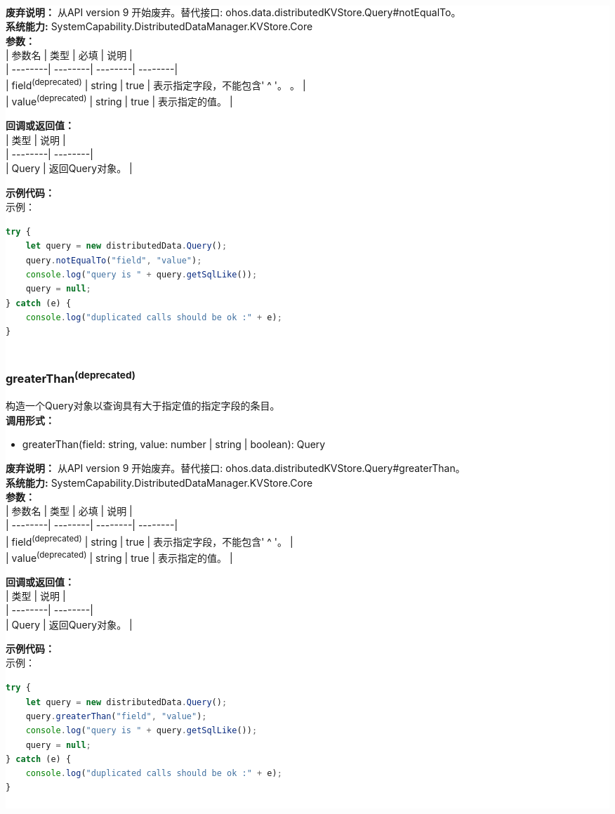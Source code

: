  **废弃说明：** 从API version 9 开始废弃。替代接口: ohos.data.distributedKVStore.Query#notEqualTo。  
 **系统能力:**  SystemCapability.DistributedDataManager.KVStore.Core    
 **参数：**     
| 参数名 | 类型 | 必填 | 说明 |  
| --------| --------| --------| --------|  
| field<sup>(deprecated)</sup> | string | true | 表示指定字段，不能包含' ^ '。  。 |  
| value<sup>(deprecated)</sup> | string | true | 表示指定的值。 |  
    
 **回调或返回值：**     
| 类型 | 说明 |  
| --------| --------|  
| Query | 返回Query对象。 |  
    
 **示例代码：**   
示例：  
```ts    
try {  
    let query = new distributedData.Query();  
    query.notEqualTo("field", "value");  
    console.log("query is " + query.getSqlLike());  
    query = null;  
} catch (e) {  
    console.log("duplicated calls should be ok :" + e);  
}  
    
```    
  
    
### greaterThan<sup>(deprecated)</sup>    
构造一个Query对象以查询具有大于指定值的指定字段的条目。  
 **调用形式：**     
- greaterThan(field: string, value: number | string | boolean): Query  
  
 **废弃说明：** 从API version 9 开始废弃。替代接口: ohos.data.distributedKVStore.Query#greaterThan。  
 **系统能力:**  SystemCapability.DistributedDataManager.KVStore.Core    
 **参数：**     
| 参数名 | 类型 | 必填 | 说明 |  
| --------| --------| --------| --------|  
| field<sup>(deprecated)</sup> | string | true | 表示指定字段，不能包含' ^ '。   |  
| value<sup>(deprecated)</sup> | string | true | 表示指定的值。 |  
    
 **回调或返回值：**     
| 类型 | 说明 |  
| --------| --------|  
| Query | 返回Query对象。 |  
    
 **示例代码：**   
示例：  
```ts    
try {  
    let query = new distributedData.Query();  
    query.greaterThan("field", "value");  
    console.log("query is " + query.getSqlLike());  
    query = null;  
} catch (e) {  
    console.log("duplicated calls should be ok :" + e);  
}  
    
```    
  